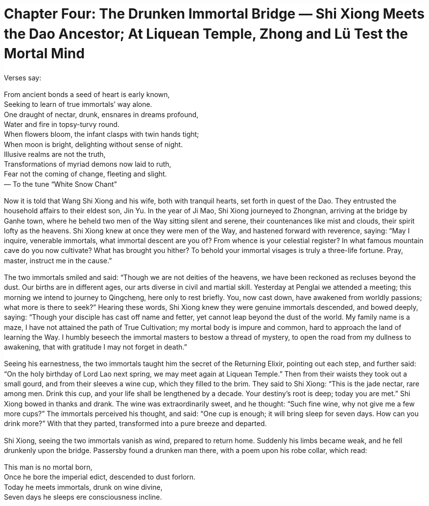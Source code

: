 # Chapter Four: The Drunken Immortal Bridge — Shi Xiong Meets the Dao Ancestor; At Liquean Temple, Zhong and Lü Test the Mortal Mind

Verses say:

From ancient bonds a seed of heart is early known,  
Seeking to learn of true immortals’ way alone.  
One draught of nectar, drunk, ensnares in dreams profound,  
Water and fire in topsy-turvy round.  
When flowers bloom, the infant clasps with twin hands tight;  
When moon is bright, delighting without sense of night.  
Illusive realms are not the truth,  
Transformations of myriad demons now laid to ruth,  
Fear not the coming of change, fleeting and slight.  
— To the tune “White Snow Chant”

Now it is told that Wang Shi Xiong and his wife, both with tranquil hearts, set forth in quest of the Dao. They entrusted the household affairs to their eldest son, Jin Yu. In the year of Ji Mao, Shi Xiong journeyed to Zhongnan, arriving at the bridge by Ganhe town, where he beheld two men of the Way sitting silent and serene, their countenances like mist and clouds, their spirit lofty as the heavens. Shi Xiong knew at once they were men of the Way, and hastened forward with reverence, saying: “May I inquire, venerable immortals, what immortal descent are you of? From whence is your celestial register? In what famous mountain cave do you now cultivate? What has brought you hither? To behold your immortal visages is truly a three-life fortune. Pray, master, instruct me in the cause.”

The two immortals smiled and said: “Though we are not deities of the heavens, we have been reckoned as recluses beyond the dust. Our births are in different ages, our arts diverse in civil and martial skill. Yesterday at Penglai we attended a meeting; this morning we intend to journey to Qingcheng, here only to rest briefly. You, now cast down, have awakened from worldly passions; what more is there to seek?” Hearing these words, Shi Xiong knew they were genuine immortals descended, and bowed deeply, saying: “Though your disciple has cast off name and fetter, yet cannot leap beyond the dust of the world. My family name is a maze, I have not attained the path of True Cultivation; my mortal body is impure and common, hard to approach the land of learning the Way. I humbly beseech the immortal masters to bestow a thread of mystery, to open the road from my dullness to awakening, that with gratitude I may not forget in death.”

Seeing his earnestness, the two immortals taught him the secret of the Returning Elixir, pointing out each step, and further said: “On the holy birthday of Lord Lao next spring, we may meet again at Liquean Temple.” Then from their waists they took out a small gourd, and from their sleeves a wine cup, which they filled to the brim. They said to Shi Xiong: “This is the jade nectar, rare among men. Drink this cup, and your life shall be lengthened by a decade. Your destiny’s root is deep; today you are met.” Shi Xiong bowed in thanks and drank. The wine was extraordinarily sweet, and he thought: “Such fine wine, why not give me a few more cups?” The immortals perceived his thought, and said: “One cup is enough; it will bring sleep for seven days. How can you drink more?” With that they parted, transformed into a pure breeze and departed.

Shi Xiong, seeing the two immortals vanish as wind, prepared to return home. Suddenly his limbs became weak, and he fell drunkenly upon the bridge. Passersby found a drunken man there, with a poem upon his robe collar, which read:

This man is no mortal born,  
Once he bore the imperial edict, descended to dust forlorn.  
Today he meets immortals, drunk on wine divine,  
Seven days he sleeps ere consciousness incline.
